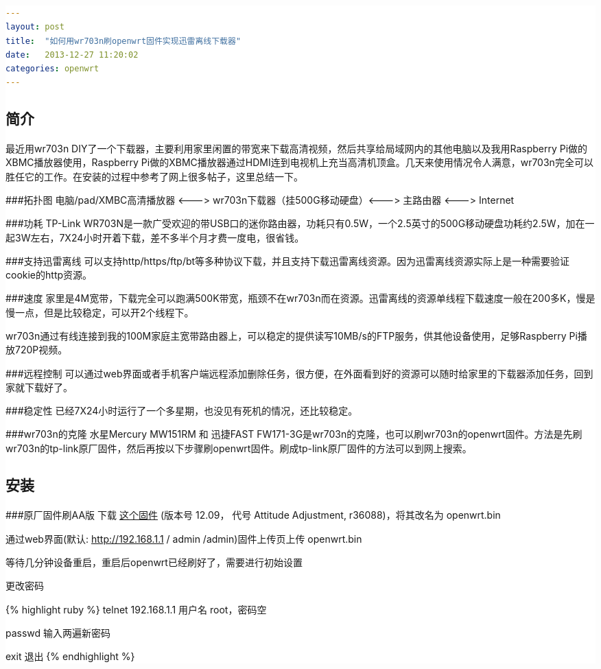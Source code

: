 ```yaml
---
layout: post
title:  "如何用wr703n刷openwrt固件实现迅雷离线下载器"
date:   2013-12-27 11:20:02
categories: openwrt
---
```


简介
---

最近用wr703n DIY了一个下载器，主要利用家里闲置的带宽来下载高清视频，然后共享给局域网内的其他电脑以及我用Raspberry Pi做的XBMC播放器使用，Raspberry Pi做的XBMC播放器通过HDMI连到电视机上充当高清机顶盒。几天来使用情况令人满意，wr703n完全可以胜任它的工作。在安装的过程中参考了网上很多帖子，这里总结一下。

###拓扑图
电脑/pad/XMBC高清播放器 <---> wr703n下载器（挂500G移动硬盘）<---> 主路由器 <--->  Internet

###功耗
TP-Link WR703N是一款广受欢迎的带USB口的迷你路由器，功耗只有0.5W，一个2.5英寸的500G移动硬盘功耗约2.5W，加在一起3W左右，7X24小时开着下载，差不多半个月才费一度电，很省钱。

###支持迅雷离线
可以支持http/https/ftp/bt等多种协议下载，并且支持下载迅雷离线资源。因为迅雷离线资源实际上是一种需要验证cookie的http资源。

###速度
家里是4M宽带，下载完全可以跑满500K带宽，瓶颈不在wr703n而在资源。迅雷离线的资源单线程下载速度一般在200多K，慢是慢一点，但是比较稳定，可以开2个线程下。

wr703n通过有线连接到我的100M家庭主宽带路由器上，可以稳定的提供读写10MB/s的FTP服务，供其他设备使用，足够Raspberry Pi播放720P视频。

###远程控制
可以通过web界面或者手机客户端远程添加删除任务，很方便，在外面看到好的资源可以随时给家里的下载器添加任务，回到家就下载好了。

###稳定性
已经7X24小时运行了一个多星期，也没见有死机的情况，还比较稳定。

###wr703n的克隆
水星Mercury MW151RM 和 迅捷FAST FW171-3G是wr703n的克隆，也可以刷wr703n的openwrt固件。方法是先刷wr703n的tp-link原厂固件，然后再按以下步骤刷openwrt固件。刷成tp-link原厂固件的方法可以到网上搜索。

安装
---

###原厂固件刷AA版
下载 [这个固件](http://downloads.openwrt.org/attitude_adjustment/12.09/ar71xx/generic/openwrt-ar71xx-generic-tl-wr703n-v1-squashfs-factory.bin) (版本号 12.09， 代号 Attitude Adjustment,  r36088)，将其改名为 openwrt.bin

通过web界面(默认: http://192.168.1.1 / admin /admin)固件上传页上传 openwrt.bin

等待几分钟设备重启，重启后openwrt已经刷好了，需要进行初始设置

更改密码

{% highlight ruby %}
  telnet 192.168.1.1 用户名 root，密码空
  
  passwd 输入两遍新密码
  
  exit 退出
{% endhighlight %} 
 